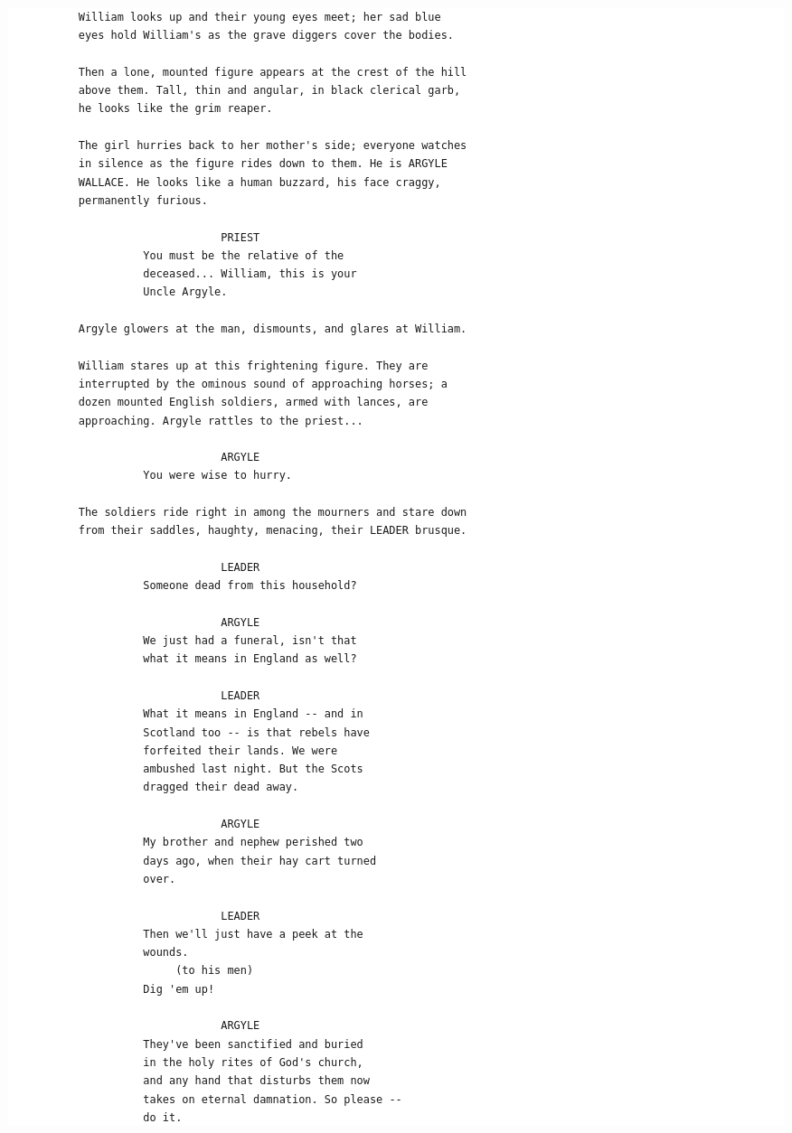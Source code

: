                William looks up and their young eyes meet; her sad blue 
               eyes hold William's as the grave diggers cover the bodies.

               Then a lone, mounted figure appears at the crest of the hill 
               above them. Tall, thin and angular, in black clerical garb, 
               he looks like the grim reaper.

               The girl hurries back to her mother's side; everyone watches 
               in silence as the figure rides down to them. He is ARGYLE 
               WALLACE. He looks like a human buzzard, his face craggy, 
               permanently furious.

                                     PRIEST
                         You must be the relative of the 
                         deceased... William, this is your 
                         Uncle Argyle.

               Argyle glowers at the man, dismounts, and glares at William.

               William stares up at this frightening figure. They are 
               interrupted by the ominous sound of approaching horses; a 
               dozen mounted English soldiers, armed with lances, are 
               approaching. Argyle rattles to the priest...

                                     ARGYLE
                         You were wise to hurry.

               The soldiers ride right in among the mourners and stare down 
               from their saddles, haughty, menacing, their LEADER brusque.

                                     LEADER
                         Someone dead from this household?

                                     ARGYLE
                         We just had a funeral, isn't that 
                         what it means in England as well?

                                     LEADER
                         What it means in England -- and in 
                         Scotland too -- is that rebels have 
                         forfeited their lands. We were 
                         ambushed last night. But the Scots 
                         dragged their dead away.

                                     ARGYLE
                         My brother and nephew perished two 
                         days ago, when their hay cart turned 
                         over.

                                     LEADER
                         Then we'll just have a peek at the 
                         wounds.
                              (to his men)
                         Dig 'em up!

                                     ARGYLE
                         They've been sanctified and buried 
                         in the holy rites of God's church, 
                         and any hand that disturbs them now 
                         takes on eternal damnation. So please -- 
                         do it.
